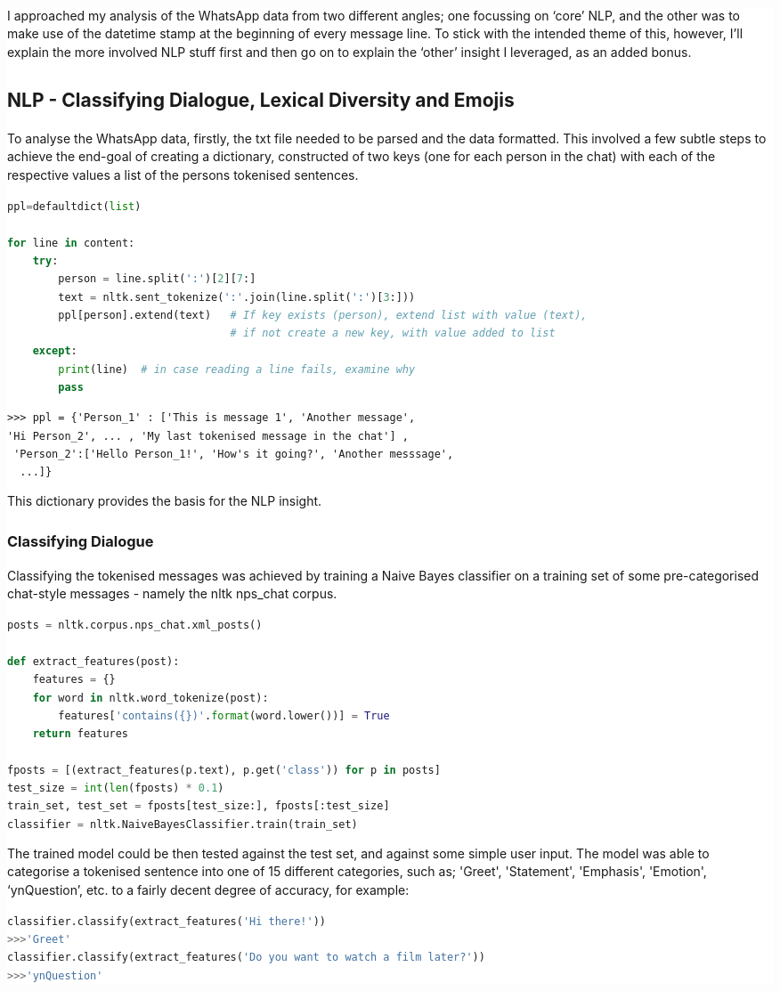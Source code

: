 I approached my analysis of the WhatsApp data from two different angles; one focussing on ‘core’ NLP, and the other was to make use of the datetime stamp at the beginning of every message line. To stick with the intended theme of this, however, I’ll explain the more involved NLP stuff first and then go on to explain the ‘other’ insight I leveraged, as an added bonus.


## NLP - Classifying Dialogue, Lexical Diversity and Emojis


To analyse the WhatsApp data, firstly, the txt file needed to be parsed and the data formatted. This involved a few subtle steps to achieve the end-goal of creating a dictionary, constructed of two keys (one for each person in the chat) with each of the respective values a list of the persons tokenised sentences.
```python
ppl=defaultdict(list)

for line in content:
    try:
        person = line.split(':')[2][7:]
        text = nltk.sent_tokenize(':'.join(line.split(':')[3:]))
        ppl[person].extend(text)   # If key exists (person), extend list with value (text),
                                   # if not create a new key, with value added to list
    except:
        print(line)  # in case reading a line fails, examine why
        pass
```
```
>>> ppl = {'Person_1' : ['This is message 1', 'Another message',
'Hi Person_2', ... , 'My last tokenised message in the chat'] ,
 'Person_2':['Hello Person_1!', 'How's it going?', 'Another messsage',
  ...]}
```
This dictionary provides the basis for the NLP insight.

### Classifying Dialogue


Classifying the tokenised messages was achieved by training a Naive
Bayes classifier on a training set of some pre-categorised chat-style
messages - namely the nltk nps_chat corpus.

```python
posts = nltk.corpus.nps_chat.xml_posts()

def extract_features(post):
    features = {}
    for word in nltk.word_tokenize(post):
        features['contains({})'.format(word.lower())] = True
    return features

fposts = [(extract_features(p.text), p.get('class')) for p in posts]
test_size = int(len(fposts) * 0.1)
train_set, test_set = fposts[test_size:], fposts[:test_size]
classifier = nltk.NaiveBayesClassifier.train(train_set)
```
The trained model could be then tested against the test set, and against
some simple user input.
The model was able to categorise a tokenised sentence into one of 15
different categories, such as; 'Greet', 'Statement', 'Emphasis',
'Emotion', ‘ynQuestion’, etc. to a fairly decent degree of accuracy, for
example:
```python
classifier.classify(extract_features('Hi there!'))
>>>'Greet'
classifier.classify(extract_features('Do you want to watch a film later?'))
>>>'ynQuestion'
```